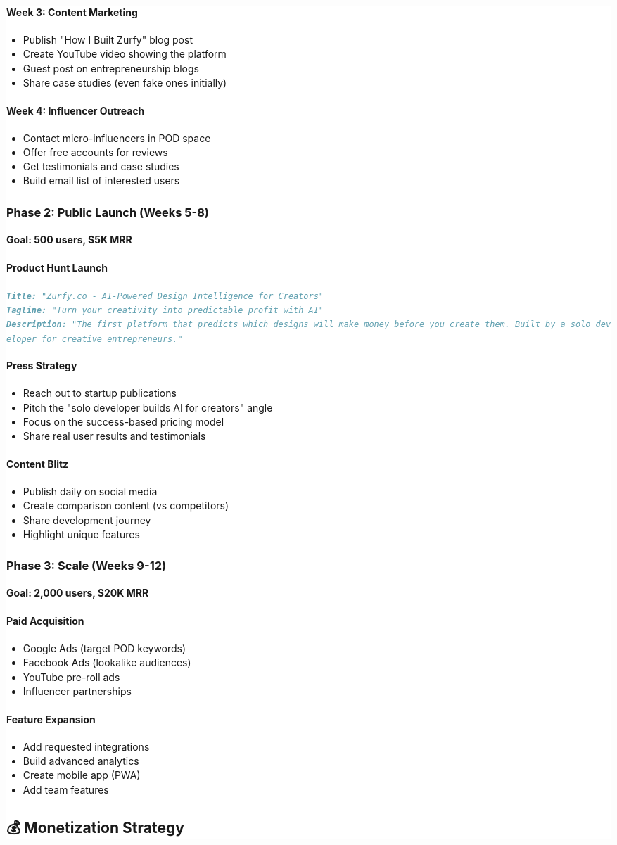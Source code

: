 #### Week 3: Content Marketing
- Publish "How I Built Zurfy" blog post
- Create YouTube video showing the platform
- Guest post on entrepreneurship blogs
- Share case studies (even fake ones initially)

#### Week 4: Influencer Outreach
- Contact micro-influencers in POD space
- Offer free accounts for reviews
- Get testimonials and case studies
- Build email list of interested users

### Phase 2: Public Launch (Weeks 5-8)
**Goal: 500 users, $5K MRR**

#### Product Hunt Launch
```markdown
Title: "Zurfy.co - AI-Powered Design Intelligence for Creators"
Tagline: "Turn your creativity into predictable profit with AI"
Description: "The first platform that predicts which designs will make money before you create them. Built by a solo developer for creative entrepreneurs."
```

#### Press Strategy
- Reach out to startup publications
- Pitch the "solo developer builds AI for creators" angle
- Focus on the success-based pricing model
- Share real user results and testimonials

#### Content Blitz
- Publish daily on social media
- Create comparison content (vs competitors)
- Share development journey
- Highlight unique features

### Phase 3: Scale (Weeks 9-12)
**Goal: 2,000 users, $20K MRR**

#### Paid Acquisition
- Google Ads (target POD keywords)
- Facebook Ads (lookalike audiences)
- YouTube pre-roll ads
- Influencer partnerships

#### Feature Expansion
- Add requested integrations
- Build advanced analytics
- Create mobile app (PWA)
- Add team features

## 💰 Monetization Strategy
